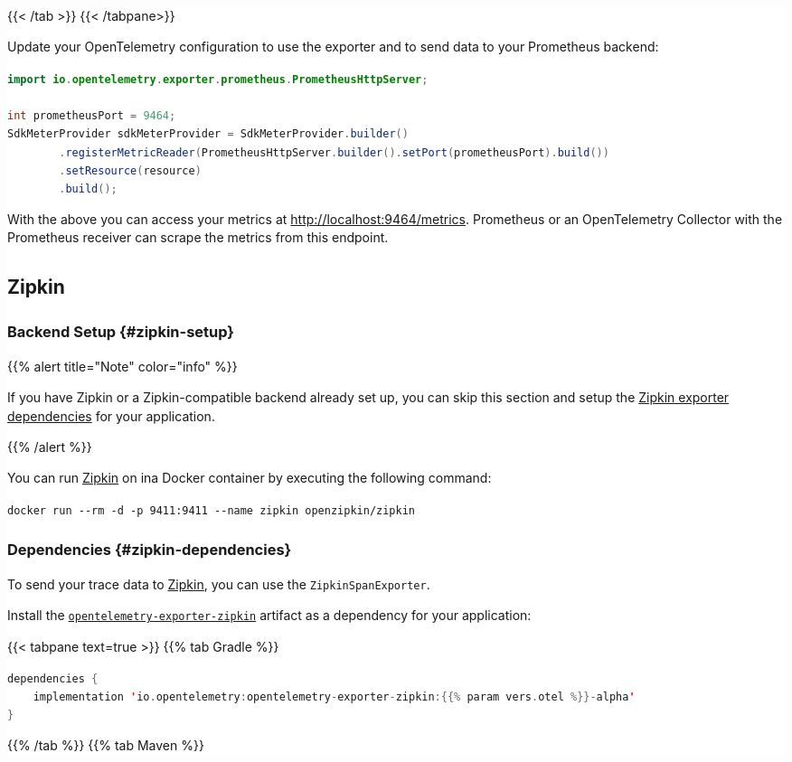 {{< /tab >}} {{< /tabpane>}}

Update your OpenTelemetry configuration to use the exporter and to send data to
your Prometheus backend:

```java
import io.opentelemetry.exporter.prometheus.PrometheusHttpServer;

int prometheusPort = 9464;
SdkMeterProvider sdkMeterProvider = SdkMeterProvider.builder()
        .registerMetricReader(PrometheusHttpServer.builder().setPort(prometheusPort).build())
        .setResource(resource)
        .build();
```

With the above you can access your metrics at <http://localhost:9464/metrics>.
Prometheus or an OpenTelemetry Collector with the Prometheus receiver can scrape
the metrics from this endpoint.

## Zipkin

### Backend Setup {#zipkin-setup}

{{% alert title="Note" color="info" %}}

If you have Zipkin or a Zipkin-compatible backend already set up, you can skip
this section and setup the [Zipkin exporter dependencies](#zipkin-dependencies)
for your application.

{{% /alert %}}

You can run [Zipkin](https://zipkin.io/) on ina Docker container by executing
the following command:

```shell
docker run --rm -d -p 9411:9411 --name zipkin openzipkin/zipkin
```

### Dependencies {#zipkin-dependencies}

To send your trace data to [Zipkin](https://zipkin.io/), you can use the
`ZipkinSpanExporter`.

Install the
[`opentelemetry-exporter-zipkin`](https://javadoc.io/doc/io.opentelemetry/opentelemetry-exporter-zipkin/latest)
artifact as a dependency for your application:

{{< tabpane text=true >}} {{% tab Gradle %}}

```kotlin
dependencies {
    implementation 'io.opentelemetry:opentelemetry-exporter-zipkin:{{% param vers.otel %}}-alpha'
}
```

{{% /tab %}} {{% tab Maven %}}
